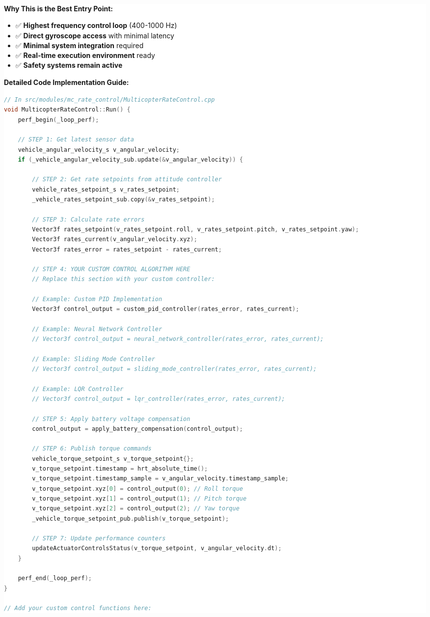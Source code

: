 
**Why This is the Best Entry Point:**
- ✅ **Highest frequency control loop** (400-1000 Hz)
- ✅ **Direct gyroscope access** with minimal latency
- ✅ **Minimal system integration** required
- ✅ **Real-time execution environment** ready
- ✅ **Safety systems remain active**

**Detailed Code Implementation Guide:**

```cpp
// In src/modules/mc_rate_control/MulticopterRateControl.cpp
void MulticopterRateControl::Run() {
    perf_begin(_loop_perf);

    // STEP 1: Get latest sensor data
    vehicle_angular_velocity_s v_angular_velocity;
    if (_vehicle_angular_velocity_sub.update(&v_angular_velocity)) {

        // STEP 2: Get rate setpoints from attitude controller
        vehicle_rates_setpoint_s v_rates_setpoint;
        _vehicle_rates_setpoint_sub.copy(&v_rates_setpoint);

        // STEP 3: Calculate rate errors
        Vector3f rates_setpoint(v_rates_setpoint.roll, v_rates_setpoint.pitch, v_rates_setpoint.yaw);
        Vector3f rates_current(v_angular_velocity.xyz);
        Vector3f rates_error = rates_setpoint - rates_current;

        // STEP 4: YOUR CUSTOM CONTROL ALGORITHM HERE
        // Replace this section with your custom controller:

        // Example: Custom PID Implementation
        Vector3f control_output = custom_pid_controller(rates_error, rates_current);

        // Example: Neural Network Controller
        // Vector3f control_output = neural_network_controller(rates_error, rates_current);

        // Example: Sliding Mode Controller
        // Vector3f control_output = sliding_mode_controller(rates_error, rates_current);

        // Example: LQR Controller
        // Vector3f control_output = lqr_controller(rates_error, rates_current);

        // STEP 5: Apply battery voltage compensation
        control_output = apply_battery_compensation(control_output);

        // STEP 6: Publish torque commands
        vehicle_torque_setpoint_s v_torque_setpoint{};
        v_torque_setpoint.timestamp = hrt_absolute_time();
        v_torque_setpoint.timestamp_sample = v_angular_velocity.timestamp_sample;
        v_torque_setpoint.xyz[0] = control_output(0); // Roll torque
        v_torque_setpoint.xyz[1] = control_output(1); // Pitch torque
        v_torque_setpoint.xyz[2] = control_output(2); // Yaw torque
        _vehicle_torque_setpoint_pub.publish(v_torque_setpoint);

        // STEP 7: Update performance counters
        updateActuatorControlsStatus(v_torque_setpoint, v_angular_velocity.dt);
    }

    perf_end(_loop_perf);
}

// Add your custom control functions here:
```
